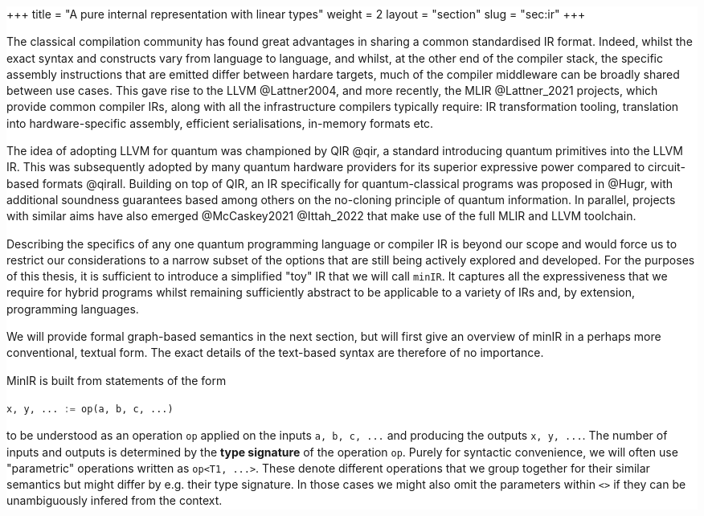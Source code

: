 +++
title = "A pure internal representation with linear types"
weight = 2
layout = "section"
slug = "sec:ir"
+++

The classical compilation community has found great advantages in
sharing a common standardised IR format. Indeed, whilst the exact
syntax and constructs vary from language to language, and whilst,
at the other end of the compiler stack,
the specific assembly instructions
that are emitted differ between hardare targets,
much of the compiler middleware can be broadly shared between use
cases.
This gave rise to the LLVM @Lattner2004, and more recently,
the MLIR @Lattner_2021 projects, which provide common compiler IRs,
along with all the infrastructure compilers typically require:
IR transformation tooling, translation into hardware-specific
assembly, efficient serialisations, in-memory formats etc.

The idea of adopting LLVM for quantum was championed by QIR @qir, a standard 
introducing quantum primitives into the LLVM IR. 
This was subsequently adopted by many quantum hardware providers for its
superior expressive power compared to circuit-based formats @qirall.
Building on top of QIR, an IR specifically for quantum-classical programs was
proposed in @Hugr, with additional soundness guarantees based among others
on the no-cloning principle of quantum information.
In parallel, projects with similar aims have also emerged @McCaskey2021 @Ittah_2022
that make use of the full MLIR and LLVM toolchain.

Describing the specifics of any one quantum programming language or compiler IR
is beyond our scope and would force us to restrict our considerations
to a narrow subset of the options that are still being actively explored and
developed.
For the purposes of this thesis, it is sufficient to introduce a simplified "toy"
IR that we will call `minIR`. 
It captures all the expressiveness that we require for hybrid programs whilst
remaining sufficiently abstract to be applicable to a variety
of IRs and, by extension, programming languages.

We will provide formal graph-based semantics in the next section, but will
first give an overview of minIR in a perhaps more conventional, textual form.
The exact details of the text-based syntax are therefore of no importance.

MinIR is built from statements of the form
```python
x, y, ... := op(a, b, c, ...)
```
to be understood as an operation `op` applied on the inputs `a, b, c, ...`
and producing the outputs `x, y, ...`.
The number of inputs and outputs is determined by the **type signature** of the
operation `op`.
Purely for syntactic convenience, we will often use "parametric" operations
written as `op<T1, ...>`. These denote different operations that we group
together for their similar semantics but might differ by e.g. their type signature.
In those cases we might also omit the parameters within `<>` if they can be
unambiguously infered from the context.

